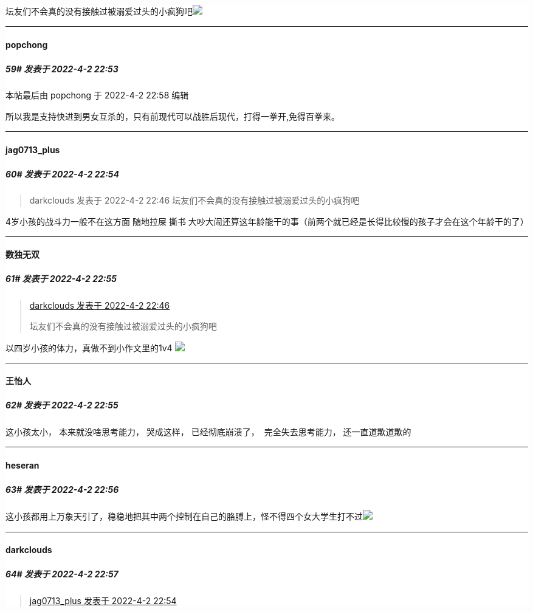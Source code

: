 坛友们不会真的没有接触过被溺爱过头的小疯狗吧<img src="https://static.saraba1st.com/image/smiley/face2017/067.png" referrerpolicy="no-referrer">

*****

####  popchong  
##### 59#       发表于 2022-4-2 22:53

 本帖最后由 popchong 于 2022-4-2 22:58 编辑 

所以我是支持快进到男女互杀的，只有前现代可以战胜后现代，打得一拳开,免得百拳来。

*****

####  jag0713_plus  
##### 60#       发表于 2022-4-2 22:54

<blockquote>darkclouds 发表于 2022-4-2 22:46
坛友们不会真的没有接触过被溺爱过头的小疯狗吧</blockquote>
4岁小孩的战斗力一般不在这方面 随地拉屎 撕书 大吵大闹还算这年龄能干的事（前两个就已经是长得比较慢的孩子才会在这个年龄干的了）



*****

####  数独无双  
##### 61#       发表于 2022-4-2 22:55

<blockquote><a href="httphttps://bbs.saraba1st.com/2b/forum.php?mod=redirect&amp;goto=findpost&amp;pid=55292429&amp;ptid=2062224" target="_blank">darkclouds 发表于 2022-4-2 22:46</a>

坛友们不会真的没有接触过被溺爱过头的小疯狗吧</blockquote>
以四岁小孩的体力，真做不到小作文里的1v4 <img src="https://static.saraba1st.com/image/smiley/face2017/100.png" referrerpolicy="no-referrer">

*****

####  王怡人  
##### 62#       发表于 2022-4-2 22:55

这小孩太小， 本来就没啥思考能力， 哭成这样， 已经彻底崩溃了，  完全失去思考能力， 还一直道歉道歉的

*****

####  heseran  
##### 63#       发表于 2022-4-2 22:56

这小孩都用上万象天引了，稳稳地把其中两个控制在自己的胳膊上，怪不得四个女大学生打不过<img src="https://static.saraba1st.com/image/smiley/face2017/049.png" referrerpolicy="no-referrer">

*****

####  darkclouds  
##### 64#       发表于 2022-4-2 22:57

<blockquote><a href="httphttps://bbs.saraba1st.com/2b/forum.php?mod=redirect&amp;goto=findpost&amp;pid=55292554&amp;ptid=2062224" target="_blank">jag0713_plus 发表于 2022-4-2 22:54</a>
